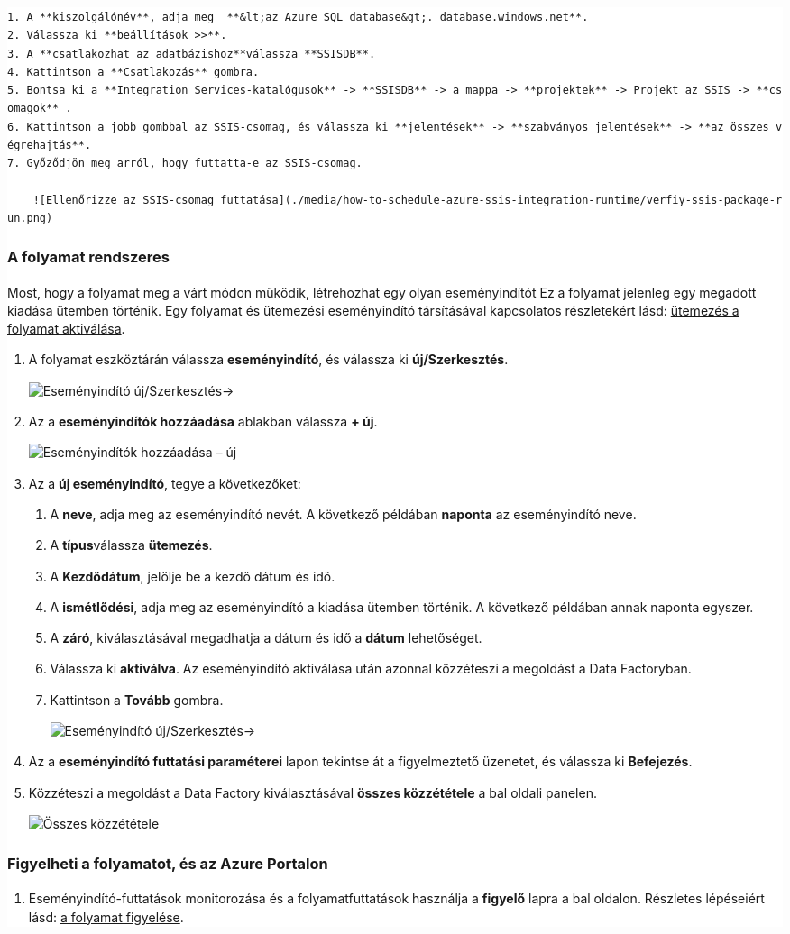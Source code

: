     1. A **kiszolgálónév**, adja meg  **&lt;az Azure SQL database&gt;. database.windows.net**.
    2. Válassza ki **beállítások >>**.
    3. A **csatlakozhat az adatbázishoz**válassza **SSISDB**.
    4. Kattintson a **Csatlakozás** gombra. 
    5. Bontsa ki a **Integration Services-katalógusok** -> **SSISDB** -> a mappa -> **projektek** -> Projekt az SSIS -> **csomagok** . 
    6. Kattintson a jobb gombbal az SSIS-csomag, és válassza ki **jelentések** -> **szabványos jelentések** -> **az összes végrehajtás**. 
    7. Győződjön meg arról, hogy futtatta-e az SSIS-csomag. 

        ![Ellenőrizze az SSIS-csomag futtatása](./media/how-to-schedule-azure-ssis-integration-runtime/verfiy-ssis-package-run.png)

### <a name="schedule-the-pipeline"></a>A folyamat rendszeres 
Most, hogy a folyamat meg a várt módon működik, létrehozhat egy olyan eseményindítót Ez a folyamat jelenleg egy megadott kiadása ütemben történik. Egy folyamat és ütemezési eseményindító társításával kapcsolatos részletekért lásd: [ütemezés a folyamat aktiválása](quickstart-create-data-factory-portal.md#trigger-the-pipeline-on-a-schedule).

1. A folyamat eszköztárán válassza **eseményindító**, és válassza ki **új/Szerkesztés**. 

    ![Eseményindító új/Szerkesztés->](./media/how-to-schedule-azure-ssis-integration-runtime/trigger-new-menu.png)
2. Az a **eseményindítók hozzáadása** ablakban válassza **+ új**.

    ![Eseményindítók hozzáadása – új](./media/how-to-schedule-azure-ssis-integration-runtime/add-triggers-new.png)
3. Az a **új eseményindító**, tegye a következőket: 

    1. A **neve**, adja meg az eseményindító nevét. A következő példában **naponta** az eseményindító neve. 
    2. A **típus**válassza **ütemezés**. 
    3. A **Kezdődátum**, jelölje be a kezdő dátum és idő. 
    4. A **ismétlődési**, adja meg az eseményindító a kiadása ütemben történik. A következő példában annak naponta egyszer. 
    5. A **záró**, kiválasztásával megadhatja a dátum és idő a **dátum** lehetőséget. 
    6. Válassza ki **aktiválva**. Az eseményindító aktiválása után azonnal közzéteszi a megoldást a Data Factoryban. 
    7. Kattintson a **Tovább** gombra.

        ![Eseményindító új/Szerkesztés->](./media/how-to-schedule-azure-ssis-integration-runtime/new-trigger-window.png)
4. Az a **eseményindító futtatási paraméterei** lapon tekintse át a figyelmeztető üzenetet, és válassza ki **Befejezés**. 
5. Közzéteszi a megoldást a Data Factory kiválasztásával **összes közzététele** a bal oldali panelen. 

    ![Összes közzététele](./media/how-to-schedule-azure-ssis-integration-runtime/publish-all.png)

### <a name="monitor-the-pipeline-and-trigger-in-the-azure-portal"></a>Figyelheti a folyamatot, és az Azure Portalon

1. Eseményindító-futtatások monitorozása és a folyamatfuttatások használja a **figyelő** lapra a bal oldalon. Részletes lépéseiért lásd: [a folyamat figyelése](quickstart-create-data-factory-portal.md#monitor-the-pipeline).

